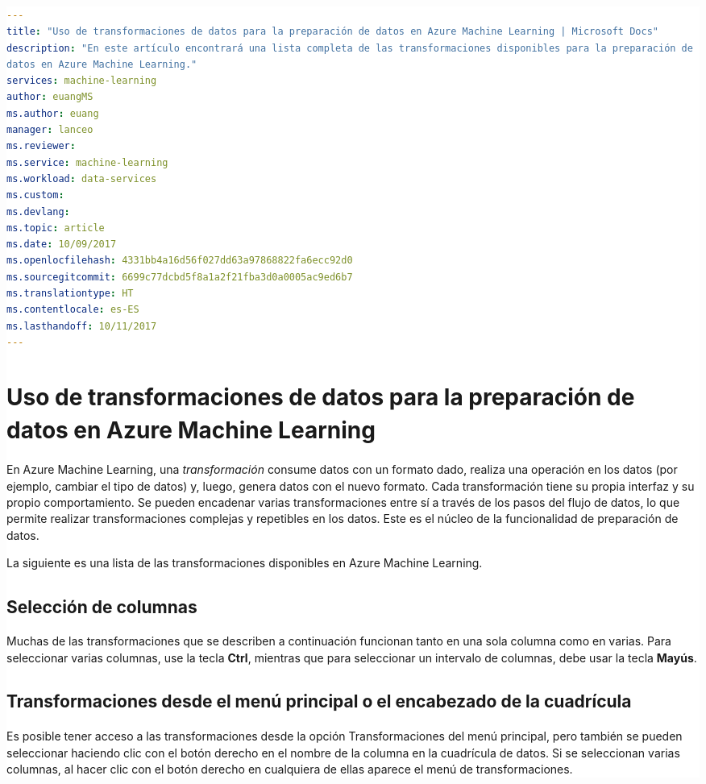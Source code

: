 ```yaml
---
title: "Uso de transformaciones de datos para la preparación de datos en Azure Machine Learning | Microsoft Docs"
description: "En este artículo encontrará una lista completa de las transformaciones disponibles para la preparación de datos en Azure Machine Learning."
services: machine-learning
author: euangMS
ms.author: euang
manager: lanceo
ms.reviewer: 
ms.service: machine-learning
ms.workload: data-services
ms.custom: 
ms.devlang: 
ms.topic: article
ms.date: 10/09/2017
ms.openlocfilehash: 4331bb4a16d56f027dd63a97868822fa6ecc92d0
ms.sourcegitcommit: 6699c77dcbd5f8a1a2f21fba3d0a0005ac9ed6b7
ms.translationtype: HT
ms.contentlocale: es-ES
ms.lasthandoff: 10/11/2017
---
```

# <a name="use-data-transforms-for-data-preparation-in-azure-machine-learning"></a>Uso de transformaciones de datos para la preparación de datos en Azure Machine Learning

En Azure Machine Learning, una *transformación* consume datos con un formato dado, realiza una operación en los datos (por ejemplo, cambiar el tipo de datos) y, luego, genera datos con el nuevo formato. Cada transformación tiene su propia interfaz y su propio comportamiento. Se pueden encadenar varias transformaciones entre sí a través de los pasos del flujo de datos, lo que permite realizar transformaciones complejas y repetibles en los datos. Este es el núcleo de la funcionalidad de preparación de datos.

La siguiente es una lista de las transformaciones disponibles en Azure Machine Learning. 

## <a name="column-selection"></a>Selección de columnas 
Muchas de las transformaciones que se describen a continuación funcionan tanto en una sola columna como en varias. Para seleccionar varias columnas, use la tecla **Ctrl**, mientras que para seleccionar un intervalo de columnas, debe usar la tecla **Mayús**.

## <a name="transforms-from-main-menu-andor-grid-header"></a>Transformaciones desde el menú principal o el encabezado de la cuadrícula 
Es posible tener acceso a las transformaciones desde la opción Transformaciones del menú principal, pero también se pueden seleccionar haciendo clic con el botón derecho en el nombre de la columna en la cuadrícula de datos. Si se seleccionan varias columnas, al hacer clic con el botón derecho en cualquiera de ellas aparece el menú de transformaciones.
